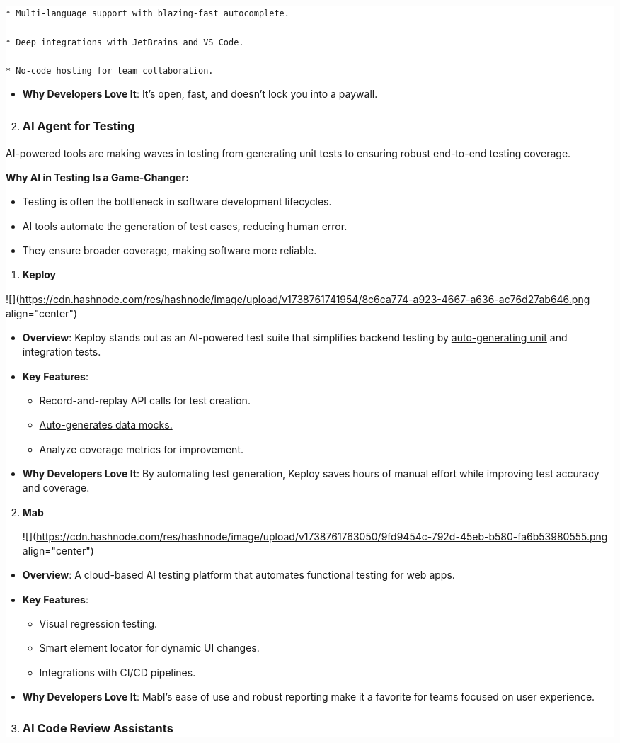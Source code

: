     * Multi-language support with blazing-fast autocomplete.
        
    * Deep integrations with JetBrains and VS Code.
        
    * No-code hosting for team collaboration.
        
* **Why Developers Love It**: It’s open, fast, and doesn’t lock you into a paywall.
    

2. ### **AI Agent for Testing**
    

AI-powered tools are making waves in testing from generating unit tests to ensuring robust end-to-end testing coverage.

**Why AI in Testing Is a Game-Changer:**

* Testing is often the bottleneck in software development lifecycles.
    
* AI tools automate the generation of test cases, reducing human error.
    
* They ensure broader coverage, making software more reliable.
    

1. **Keploy**
    

![](https://cdn.hashnode.com/res/hashnode/image/upload/v1738761741954/8c6ca774-a923-4667-a636-ac76d27ab646.png align="center")

* **Overview**: Keploy stands out as an AI-powered test suite that simplifies backend testing by [auto-generating unit](https://keploy.io/unit-test-generator) and integration tests.
    
* **Key Features**:
    
    * Record-and-replay API calls for test creation.
        
    * [Auto-generates data mocks.](https://keploy.io/test-data-generation)
        
    * Analyze coverage metrics for improvement.
        
* **Why Developers Love It**: By automating test generation, Keploy saves hours of manual effort while improving test accuracy and coverage.
    

2. **Mab**
    
    ![](https://cdn.hashnode.com/res/hashnode/image/upload/v1738761763050/9fd9454c-792d-45eb-b580-fa6b53980555.png align="center")
    

* **Overview**: A cloud-based AI testing platform that automates functional testing for web apps.
    
* **Key Features**:
    
    * Visual regression testing.
        
    * Smart element locator for dynamic UI changes.
        
    * Integrations with CI/CD pipelines.
        
* **Why Developers Love It**: Mabl’s ease of use and robust reporting make it a favorite for teams focused on user experience.
    

3. ### **AI Code Review Assistants**
    